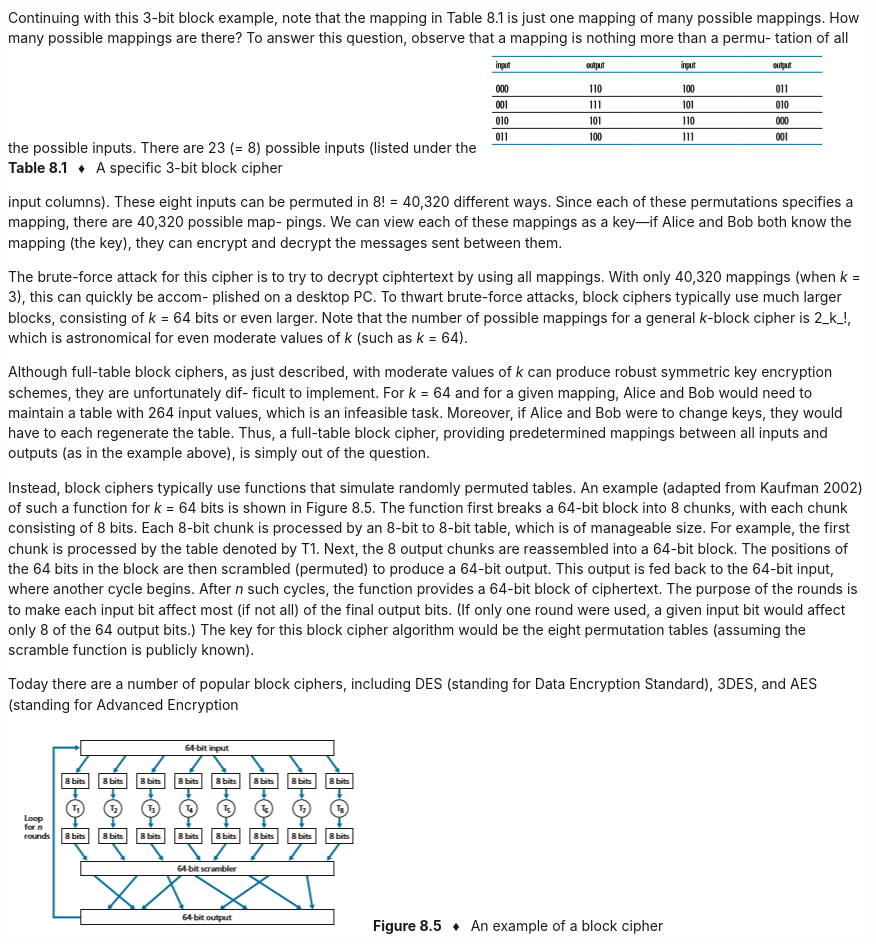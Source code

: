 Continuing with this 3-bit block example, note that the mapping in Table 8.1 is just one mapping of many possible mappings. How many possible mappings are there? To answer this question, observe that a mapping is nothing more than a permu- tation of all the possible inputs. There are 23 (= 8) possible inputs (listed under 
the 
![Alt text](image-4.png)
**Table 8.1**  ♦  A specific 3-bit block cipher

input columns). These eight inputs can be permuted in 8! = 40,320 different ways. Since each of these permutations specifies a mapping, there are 40,320 possible map- pings. We can view each of these mappings as a key—if Alice and Bob both know the mapping (the key), they can encrypt and decrypt the messages sent between them.

The brute-force attack for this cipher is to try to decrypt ciphtertext by using all mappings. With only 40,320 mappings (when _k_ \= 3), this can quickly be accom- plished on a desktop PC. To thwart brute-force attacks, block ciphers typically use much larger blocks, consisting of _k_ \= 64 bits or even larger. Note that the number of possible mappings for a general _k_\-block cipher is 2_k_!, which is astronomical for even moderate values of _k_ (such as _k_ \= 64).

Although full-table block ciphers, as just described, with moderate values of _k_ can produce robust symmetric key encryption schemes, they are unfortunately dif- ficult to implement. For _k_ \= 64 and for a given mapping, Alice and Bob would need to maintain a table with 264 input values, which is an infeasible task. Moreover, if Alice and Bob were to change keys, they would have to each regenerate the table. Thus, a full-table block cipher, providing predetermined mappings between all inputs and outputs (as in the example above), is simply out of the question.

Instead, block ciphers typically use functions that simulate randomly permuted tables. An example (adapted from Kaufman 2002) of such a function for _k_ \= 64 bits is shown in Figure 8.5. The function first breaks a 64-bit block into 8 chunks, with each chunk consisting of 8 bits. Each 8-bit chunk is processed by an 8-bit to 8-bit table, which is of manageable size. For example, the first chunk is processed by the table denoted by T1. Next, the 8 output chunks are reassembled into a 64-bit block. The positions of the 64 bits in the block are then scrambled (permuted) to produce a 64-bit output. This output is fed back to the 64-bit input, where another cycle begins. After _n_ such cycles, the function provides a 64-bit block of ciphertext. The purpose of the rounds is to make each input bit affect most (if not all) of the final output bits. (If only one round were used, a given input bit would affect only 8 of the 64 output bits.) The key for this block cipher algorithm would be the eight permutation tables (assuming the scramble function is publicly known).

Today there are a number of popular block ciphers, including DES (standing for Data Encryption Standard), 3DES, and AES (standing for Advanced Encryption

![Alt text](image-5.png)
**Figure 8.5**  ♦  An example of a block cipher
